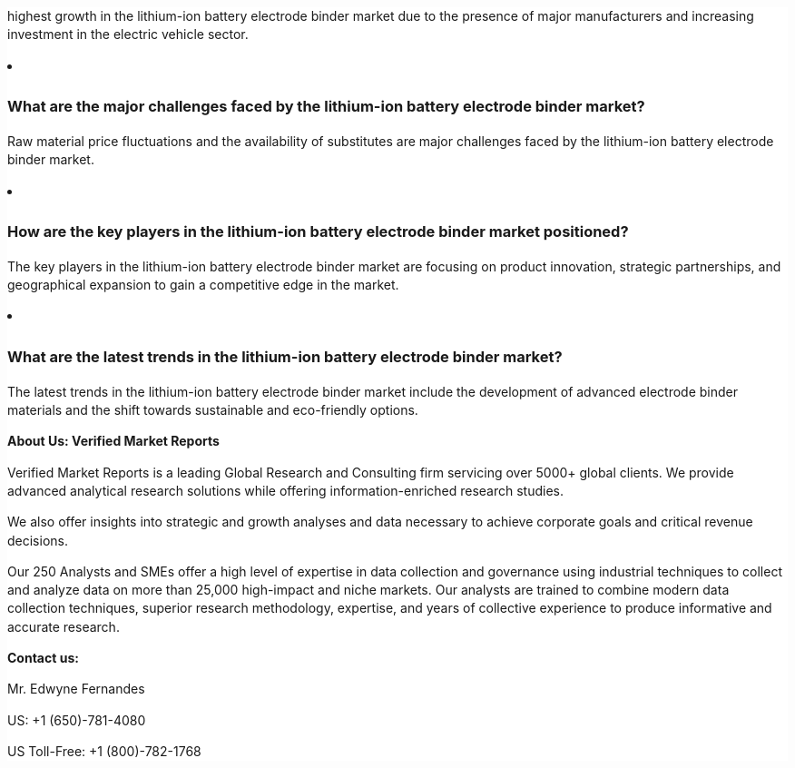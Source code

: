 highest growth in the lithium-ion battery electrode binder market due to the presence of major manufacturers and increasing investment in the electric vehicle sector.</p> </li> <li> <h3>What are the major challenges faced by the lithium-ion battery electrode binder market?</h3> <p>Raw material price fluctuations and the availability of substitutes are major challenges faced by the lithium-ion battery electrode binder market.</p> </li> <li> <h3>How are the key players in the lithium-ion battery electrode binder market positioned?</h3> <p>The key players in the lithium-ion battery electrode binder market are focusing on product innovation, strategic partnerships, and geographical expansion to gain a competitive edge in the market.</p> </li> <li> <h3>What are the latest trends in the lithium-ion battery electrode binder market?</h3> <p>The latest trends in the lithium-ion battery electrode binder market include the development of advanced electrode binder materials and the shift towards sustainable and eco-friendly options.</p> </li> </ol></body></html></h3><p id="" class=""><strong>About Us: Verified Market Reports</strong></p><p id="" class="">Verified Market Reports is a leading Global Research and Consulting firm servicing over 5000+ global clients. We provide advanced analytical research solutions while offering information-enriched research studies.</p><p id="" class="">We also offer insights into strategic and growth analyses and data necessary to achieve corporate goals and critical revenue decisions.</p><p id="" class="">Our 250 Analysts and SMEs offer a high level of expertise in data collection and governance using industrial techniques to collect and analyze data on more than 25,000 high-impact and niche markets. Our analysts are trained to combine modern data collection techniques, superior research methodology, expertise, and years of collective experience to produce informative and accurate research.</p><p id="" class=""><strong>Contact us:</strong></p><p id="" class="">Mr. Edwyne Fernandes</p><p id="" class="">US: +1 (650)-781-4080</p><p id="" class="">US Toll-Free: +1 (800)-782-1768</p>
